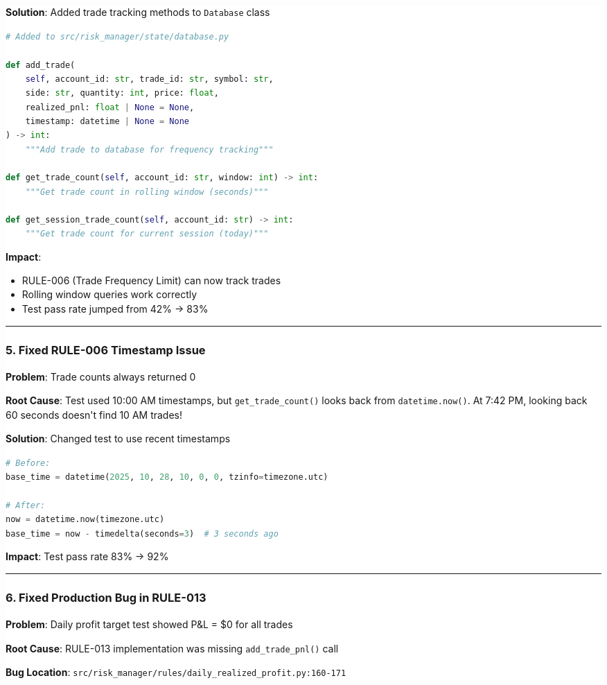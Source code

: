 **Solution**: Added trade tracking methods to `Database` class

```python
# Added to src/risk_manager/state/database.py

def add_trade(
    self, account_id: str, trade_id: str, symbol: str,
    side: str, quantity: int, price: float,
    realized_pnl: float | None = None,
    timestamp: datetime | None = None
) -> int:
    """Add trade to database for frequency tracking"""

def get_trade_count(self, account_id: str, window: int) -> int:
    """Get trade count in rolling window (seconds)"""

def get_session_trade_count(self, account_id: str) -> int:
    """Get trade count for current session (today)"""
```

**Impact**:
- RULE-006 (Trade Frequency Limit) can now track trades
- Rolling window queries work correctly
- Test pass rate jumped from 42% → 83%

---

### 5. Fixed RULE-006 Timestamp Issue

**Problem**: Trade counts always returned 0

**Root Cause**: Test used 10:00 AM timestamps, but `get_trade_count()` looks back from `datetime.now()`. At 7:42 PM, looking back 60 seconds doesn't find 10 AM trades!

**Solution**: Changed test to use recent timestamps
```python
# Before:
base_time = datetime(2025, 10, 28, 10, 0, 0, tzinfo=timezone.utc)

# After:
now = datetime.now(timezone.utc)
base_time = now - timedelta(seconds=3)  # 3 seconds ago
```

**Impact**: Test pass rate 83% → 92%

---

### 6. Fixed Production Bug in RULE-013

**Problem**: Daily profit target test showed P&L = $0 for all trades

**Root Cause**: RULE-013 implementation was missing `add_trade_pnl()` call

**Bug Location**: `src/risk_manager/rules/daily_realized_profit.py:160-171`
